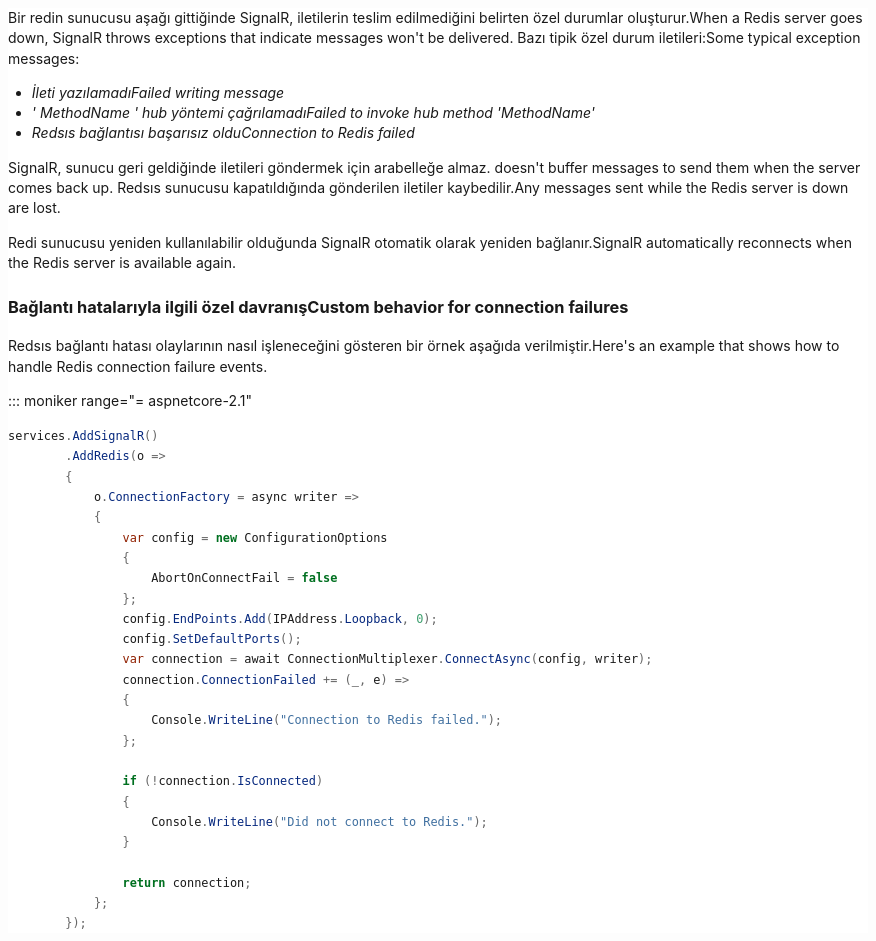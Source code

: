 <span data-ttu-id="7b54d-157">Bir redin sunucusu aşağı gittiğinde SignalR, iletilerin teslim edilmediğini belirten özel durumlar oluşturur.</span><span class="sxs-lookup"><span data-stu-id="7b54d-157">When a Redis server goes down, SignalR throws exceptions that indicate messages won't be delivered.</span></span> <span data-ttu-id="7b54d-158">Bazı tipik özel durum iletileri:</span><span class="sxs-lookup"><span data-stu-id="7b54d-158">Some typical exception messages:</span></span>

* <span data-ttu-id="7b54d-159">*İleti yazılamadı*</span><span class="sxs-lookup"><span data-stu-id="7b54d-159">*Failed writing message*</span></span>
* <span data-ttu-id="7b54d-160">*' MethodName ' hub yöntemi çağrılamadı*</span><span class="sxs-lookup"><span data-stu-id="7b54d-160">*Failed to invoke hub method 'MethodName'*</span></span>
* <span data-ttu-id="7b54d-161">*Redsıs bağlantısı başarısız oldu*</span><span class="sxs-lookup"><span data-stu-id="7b54d-161">*Connection to Redis failed*</span></span>

SignalR<span data-ttu-id="7b54d-162">, sunucu geri geldiğinde iletileri göndermek için arabelleğe almaz.</span><span class="sxs-lookup"><span data-stu-id="7b54d-162"> doesn't buffer messages to send them when the server comes back up.</span></span> <span data-ttu-id="7b54d-163">Redsıs sunucusu kapatıldığında gönderilen iletiler kaybedilir.</span><span class="sxs-lookup"><span data-stu-id="7b54d-163">Any messages sent while the Redis server is down are lost.</span></span>

<span data-ttu-id="7b54d-164">Redi sunucusu yeniden kullanılabilir olduğunda SignalR otomatik olarak yeniden bağlanır.</span><span class="sxs-lookup"><span data-stu-id="7b54d-164">SignalR automatically reconnects when the Redis server is available again.</span></span>

### <a name="custom-behavior-for-connection-failures"></a><span data-ttu-id="7b54d-165">Bağlantı hatalarıyla ilgili özel davranış</span><span class="sxs-lookup"><span data-stu-id="7b54d-165">Custom behavior for connection failures</span></span>

<span data-ttu-id="7b54d-166">Redsıs bağlantı hatası olaylarının nasıl işleneceğini gösteren bir örnek aşağıda verilmiştir.</span><span class="sxs-lookup"><span data-stu-id="7b54d-166">Here's an example that shows how to handle Redis connection failure events.</span></span>

::: moniker range="= aspnetcore-2.1"

```csharp
services.AddSignalR()
        .AddRedis(o =>
        {
            o.ConnectionFactory = async writer =>
            {
                var config = new ConfigurationOptions
                {
                    AbortOnConnectFail = false
                };
                config.EndPoints.Add(IPAddress.Loopback, 0);
                config.SetDefaultPorts();
                var connection = await ConnectionMultiplexer.ConnectAsync(config, writer);
                connection.ConnectionFailed += (_, e) =>
                {
                    Console.WriteLine("Connection to Redis failed.");
                };

                if (!connection.IsConnected)
                {
                    Console.WriteLine("Did not connect to Redis.");
                }

                return connection;
            };
        });
```
